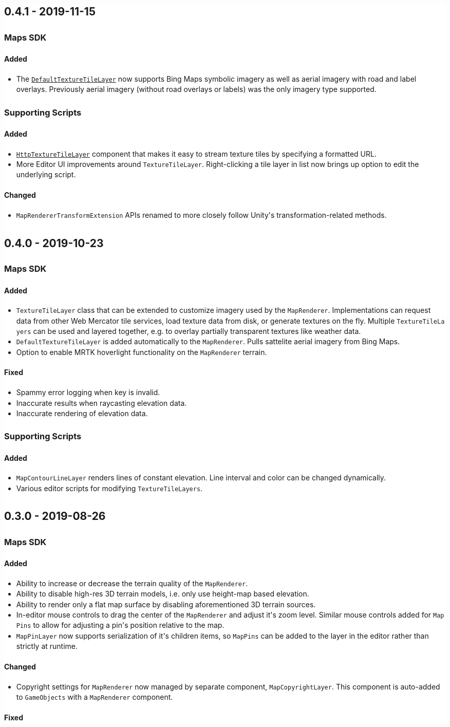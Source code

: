 ## 0.4.1 - 2019-11-15
### Maps SDK
#### Added
- The [`DefaultTextureTileLayer`](https://github.com/microsoft/MapsSDK-Unity/wiki/Configuring-the-MapRenderer#defaulttexturetilelayer) now supports Bing Maps symbolic imagery as well as aerial imagery with road and label overlays. Previously aerial imagery (without road overlays or labels) was the only imagery type supported.

### Supporting Scripts
#### Added
- [`HttpTextureTileLayer`](https://github.com/microsoft/MapsSDK-Unity/wiki/Customizing-map-textures#httptexturetilelayer) component that makes it easy to stream texture tiles by specifying a formatted URL.
- More Editor UI improvements around `TextureTileLayer`. Right-clicking a tile layer in list now brings up option to edit the underlying script.
#### Changed
- `MapRendererTransformExtension` APIs renamed to more closely follow Unity's transformation-related methods.

## 0.4.0 - 2019-10-23
### Maps SDK
#### Added
- `TextureTileLayer` class that can be extended to customize imagery used by the `MapRenderer`. Implementations can request data from other Web Mercator tile services, load texture data from disk, or generate textures on the fly. Multiple `TextureTileLayers` can be used and layered together, e.g. to overlay partially transparent textures like weather data.
- `DefaultTextureTileLayer` is added automatically to the `MapRenderer`. Pulls sattelite aerial imagery from Bing Maps. 
- Option to enable MRTK hoverlight functionality on the `MapRenderer` terrain.
#### Fixed
- Spammy error logging when key is invalid.
- Inaccurate results when raycasting elevation data.
- Inaccurate rendering of elevation data.

### Supporting Scripts
#### Added
- `MapContourLineLayer` renders lines of constant elevation. Line interval and color can be changed dynamically.
- Various editor scripts for modifying `TextureTileLayers`.

## 0.3.0 - 2019-08-26
### Maps SDK
#### Added
- Ability to increase or decrease the terrain quality of the `MapRenderer`.
- Ability to disable high-res 3D terrain models, i.e. only use height-map based elevation.
- Ability to render only a flat map surface by disabling aforementioned 3D terrain sources.
- In-editor mouse controls to drag the center of the `MapRenderer` and adjust it's zoom level. Similar mouse controls added for `MapPins` to allow for adjusting a pin's position relative to the map.
- `MapPinLayer` now supports serialization of it's children items, so `MapPins` can be added to the layer in the editor rather than strictly at runtime.
#### Changed
- Copyright settings for `MapRenderer` now managed by separate component, `MapCopyrightLayer`. This component is auto-added to `GameObjects` with a `MapRenderer` component.
#### Fixed